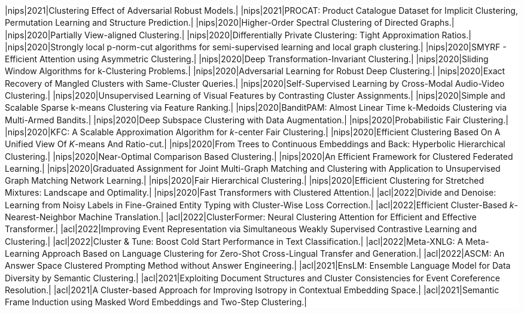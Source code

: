 |nips|2021|Clustering Effect of Adversarial Robust Models.|
|nips|2021|PROCAT: Product Catalogue Dataset for Implicit Clustering, Permutation Learning and Structure Prediction.|
|nips|2020|Higher-Order Spectral Clustering of Directed Graphs.|
|nips|2020|Partially View-aligned Clustering.|
|nips|2020|Differentially Private Clustering: Tight Approximation Ratios.|
|nips|2020|Strongly local p-norm-cut algorithms for semi-supervised learning and local graph clustering.|
|nips|2020|SMYRF - Efficient Attention using Asymmetric Clustering.|
|nips|2020|Deep Transformation-Invariant Clustering.|
|nips|2020|Sliding Window Algorithms for k-Clustering Problems.|
|nips|2020|Adversarial Learning for Robust Deep Clustering.|
|nips|2020|Exact Recovery of Mangled Clusters with Same-Cluster Queries.|
|nips|2020|Self-Supervised Learning by Cross-Modal Audio-Video Clustering.|
|nips|2020|Unsupervised Learning of Visual Features by Contrasting Cluster Assignments.|
|nips|2020|Simple and Scalable Sparse k-means Clustering via Feature Ranking.|
|nips|2020|BanditPAM: Almost Linear Time k-Medoids Clustering via Multi-Armed Bandits.|
|nips|2020|Deep Subspace Clustering with Data Augmentation.|
|nips|2020|Probabilistic Fair Clustering.|
|nips|2020|KFC: A Scalable Approximation Algorithm for $k$-center Fair Clustering.|
|nips|2020|Efficient Clustering Based On A Unified View Of $K$-means And Ratio-cut.|
|nips|2020|From Trees to Continuous Embeddings and Back: Hyperbolic Hierarchical Clustering.|
|nips|2020|Near-Optimal Comparison Based Clustering.|
|nips|2020|An Efficient Framework for Clustered Federated Learning.|
|nips|2020|Graduated Assignment for Joint Multi-Graph Matching and Clustering with Application to Unsupervised Graph Matching Network Learning.|
|nips|2020|Fair Hierarchical Clustering.|
|nips|2020|Efficient Clustering for Stretched Mixtures: Landscape and Optimality.|
|nips|2020|Fast Transformers with Clustered Attention.|
|acl|2022|Divide and Denoise: Learning from Noisy Labels in Fine-Grained Entity Typing with Cluster-Wise Loss Correction.|
|acl|2022|Efficient Cluster-Based $k$-Nearest-Neighbor Machine Translation.|
|acl|2022|ClusterFormer: Neural Clustering Attention for Efficient and Effective Transformer.|
|acl|2022|Improving Event Representation via Simultaneous Weakly Supervised Contrastive Learning and Clustering.|
|acl|2022|Cluster & Tune: Boost Cold Start Performance in Text Classification.|
|acl|2022|Meta-XNLG: A Meta-Learning Approach Based on Language Clustering for Zero-Shot Cross-Lingual Transfer and Generation.|
|acl|2022|ASCM: An Answer Space Clustered Prompting Method without Answer Engineering.|
|acl|2021|EnsLM: Ensemble Language Model for Data Diversity by Semantic Clustering.|
|acl|2021|Exploiting Document Structures and Cluster Consistencies for Event Coreference Resolution.|
|acl|2021|A Cluster-based Approach for Improving Isotropy in Contextual Embedding Space.|
|acl|2021|Semantic Frame Induction using Masked Word Embeddings and Two-Step Clustering.|